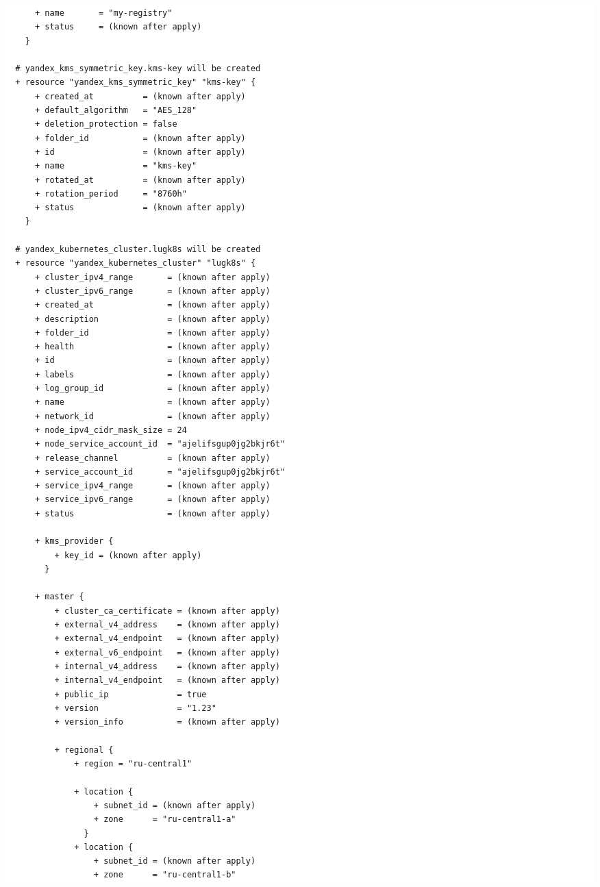 ```
      + name       = "my-registry"
      + status     = (known after apply)
    }

  # yandex_kms_symmetric_key.kms-key will be created
  + resource "yandex_kms_symmetric_key" "kms-key" {
      + created_at          = (known after apply)
      + default_algorithm   = "AES_128"
      + deletion_protection = false
      + folder_id           = (known after apply)
      + id                  = (known after apply)
      + name                = "kms-key"
      + rotated_at          = (known after apply)
      + rotation_period     = "8760h"
      + status              = (known after apply)
    }

  # yandex_kubernetes_cluster.lugk8s will be created
  + resource "yandex_kubernetes_cluster" "lugk8s" {
      + cluster_ipv4_range       = (known after apply)
      + cluster_ipv6_range       = (known after apply)
      + created_at               = (known after apply)
      + description              = (known after apply)
      + folder_id                = (known after apply)
      + health                   = (known after apply)
      + id                       = (known after apply)
      + labels                   = (known after apply)
      + log_group_id             = (known after apply)
      + name                     = (known after apply)
      + network_id               = (known after apply)
      + node_ipv4_cidr_mask_size = 24
      + node_service_account_id  = "ajelifsgup0jg2bkjr6t"
      + release_channel          = (known after apply)
      + service_account_id       = "ajelifsgup0jg2bkjr6t"
      + service_ipv4_range       = (known after apply)
      + service_ipv6_range       = (known after apply)
      + status                   = (known after apply)

      + kms_provider {
          + key_id = (known after apply)
        }

      + master {
          + cluster_ca_certificate = (known after apply)
          + external_v4_address    = (known after apply)
          + external_v4_endpoint   = (known after apply)
          + external_v6_endpoint   = (known after apply)
          + internal_v4_address    = (known after apply)
          + internal_v4_endpoint   = (known after apply)
          + public_ip              = true
          + version                = "1.23"
          + version_info           = (known after apply)

          + regional {
              + region = "ru-central1"

              + location {
                  + subnet_id = (known after apply)
                  + zone      = "ru-central1-a"
                }
              + location {
                  + subnet_id = (known after apply)
                  + zone      = "ru-central1-b"
```